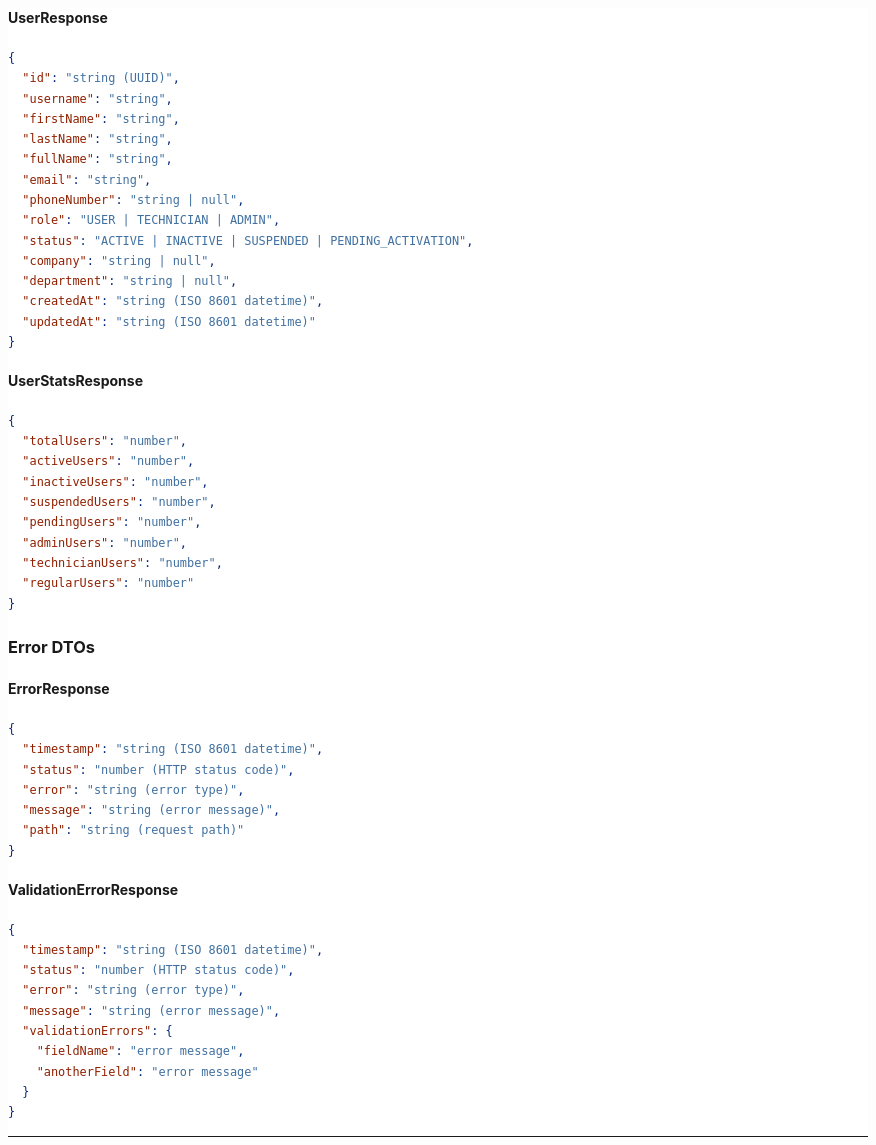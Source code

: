 #### UserResponse
```json
{
  "id": "string (UUID)",
  "username": "string",
  "firstName": "string",
  "lastName": "string",
  "fullName": "string",
  "email": "string",
  "phoneNumber": "string | null",
  "role": "USER | TECHNICIAN | ADMIN",
  "status": "ACTIVE | INACTIVE | SUSPENDED | PENDING_ACTIVATION",
  "company": "string | null",
  "department": "string | null",
  "createdAt": "string (ISO 8601 datetime)",
  "updatedAt": "string (ISO 8601 datetime)"
}
```

#### UserStatsResponse
```json
{
  "totalUsers": "number",
  "activeUsers": "number",
  "inactiveUsers": "number",
  "suspendedUsers": "number",
  "pendingUsers": "number",
  "adminUsers": "number",
  "technicianUsers": "number",
  "regularUsers": "number"
}
```

### Error DTOs

#### ErrorResponse
```json
{
  "timestamp": "string (ISO 8601 datetime)",
  "status": "number (HTTP status code)",
  "error": "string (error type)",
  "message": "string (error message)",
  "path": "string (request path)"
}
```

#### ValidationErrorResponse
```json
{
  "timestamp": "string (ISO 8601 datetime)",
  "status": "number (HTTP status code)",
  "error": "string (error type)",
  "message": "string (error message)",
  "validationErrors": {
    "fieldName": "error message",
    "anotherField": "error message"
  }
}
```

---